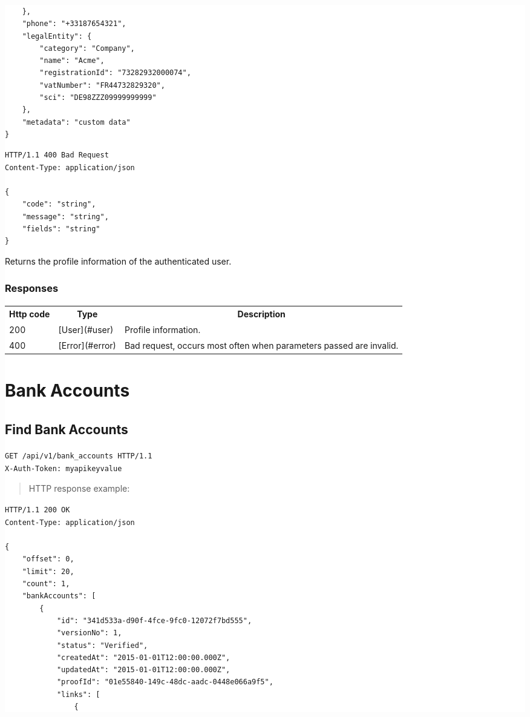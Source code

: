 ```http
    },
    "phone": "+33187654321",
    "legalEntity": {
        "category": "Company",
        "name": "Acme",
        "registrationId": "73282932000074",
        "vatNumber": "FR44732829320",
        "sci": "DE98ZZZ09999999999"
    },
    "metadata": "custom data"
}
```
```http
HTTP/1.1 400 Bad Request
Content-Type: application/json

{
    "code": "string",
    "message": "string",
    "fields": "string"
}
```

Returns the profile information of the authenticated user.


### Responses
<span comment="workaround for markdown processing in table"></span>
<table>
<tr><th>Http code</th><th>Type</th><th>Description</th></tr>
<tr><td>200</td><td>[User](#user)</td><td>Profile information.</td></tr> 
<tr><td>400</td><td>[Error](#error)</td><td>Bad request, occurs most often when parameters passed are invalid.</td></tr> 
</table>

# Bank Accounts

## Find Bank Accounts

```http
GET /api/v1/bank_accounts HTTP/1.1
X-Auth-Token: myapikeyvalue
```

> HTTP response example:

```http
HTTP/1.1 200 OK
Content-Type: application/json

{
    "offset": 0,
    "limit": 20,
    "count": 1,
    "bankAccounts": [
        {
            "id": "341d533a-d90f-4fce-9fc0-12072f7bd555",
            "versionNo": 1,
            "status": "Verified",
            "createdAt": "2015-01-01T12:00:00.000Z",
            "updatedAt": "2015-01-01T12:00:00.000Z",
            "proofId": "01e55840-149c-48dc-aadc-0448e066a9f5",
            "links": [
                {
```